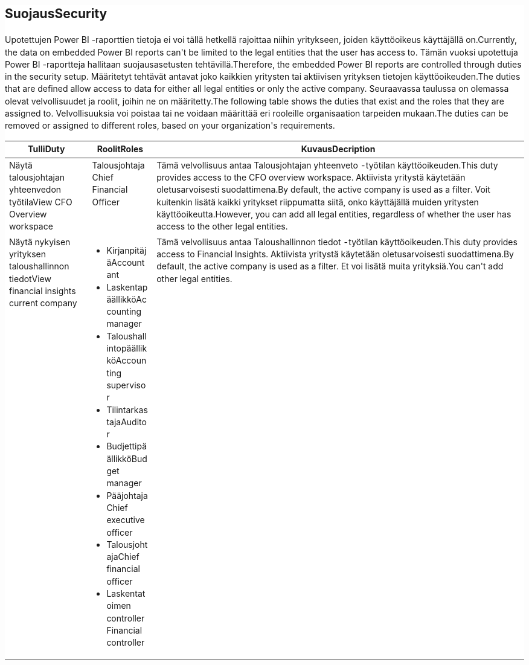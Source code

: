 ## <a name="security"></a><span data-ttu-id="b37f4-155">Suojaus</span><span class="sxs-lookup"><span data-stu-id="b37f4-155">Security</span></span>
<span data-ttu-id="b37f4-156">Upotettujen Power BI -raporttien tietoja ei voi tällä hetkellä rajoittaa niihin yritykseen, joiden käyttöoikeus käyttäjällä on.</span><span class="sxs-lookup"><span data-stu-id="b37f4-156">Currently, the data on embedded Power BI reports can't be limited to the legal entities that the user has access to.</span></span> <span data-ttu-id="b37f4-157">Tämän vuoksi upotettuja Power BI -raportteja hallitaan suojausasetusten tehtävillä.</span><span class="sxs-lookup"><span data-stu-id="b37f4-157">Therefore, the embedded Power BI reports are controlled through duties in the security setup.</span></span> <span data-ttu-id="b37f4-158">Määritetyt tehtävät antavat joko kaikkien yritysten tai aktiivisen yrityksen tietojen käyttöoikeuden.</span><span class="sxs-lookup"><span data-stu-id="b37f4-158">The duties that are defined allow access to data for either all legal entities or only the active company.</span></span> <span data-ttu-id="b37f4-159">Seuraavassa taulussa on olemassa olevat velvollisuudet ja roolit, joihin ne on määritetty.</span><span class="sxs-lookup"><span data-stu-id="b37f4-159">The following table shows the duties that exist and the roles that they are assigned to.</span></span> <span data-ttu-id="b37f4-160">Velvollisuuksia voi poistaa tai ne voidaan määrittää eri rooleille organisaation tarpeiden mukaan.</span><span class="sxs-lookup"><span data-stu-id="b37f4-160">The duties can be removed or assigned to different roles, based on your organization's requirements.</span></span>

| <span data-ttu-id="b37f4-161">Tulli</span><span class="sxs-lookup"><span data-stu-id="b37f4-161">Duty</span></span>                                    | <span data-ttu-id="b37f4-162">Roolit</span><span class="sxs-lookup"><span data-stu-id="b37f4-162">Roles</span></span> | <span data-ttu-id="b37f4-163">Kuvaus</span><span class="sxs-lookup"><span data-stu-id="b37f4-163">Decription</span></span> |
|-----------------------------------------|-------|------------|
| <span data-ttu-id="b37f4-164">Näytä talousjohtajan yhteenvedon työtila</span><span class="sxs-lookup"><span data-stu-id="b37f4-164">View CFO Overview workspace</span></span>             | <span data-ttu-id="b37f4-165">Talousjohtaja</span><span class="sxs-lookup"><span data-stu-id="b37f4-165">Chief Financial Officer</span></span> | <span data-ttu-id="b37f4-166">Tämä velvollisuus antaa Talousjohtajan yhteenveto -työtilan käyttöoikeuden.</span><span class="sxs-lookup"><span data-stu-id="b37f4-166">This duty provides access to the CFO overview workspace.</span></span> <span data-ttu-id="b37f4-167">Aktiivista yritystä käytetään oletusarvoisesti suodattimena.</span><span class="sxs-lookup"><span data-stu-id="b37f4-167">By default, the active company is used as a filter.</span></span> <span data-ttu-id="b37f4-168">Voit kuitenkin lisätä kaikki yritykset riippumatta siitä, onko käyttäjällä muiden yritysten käyttöoikeutta.</span><span class="sxs-lookup"><span data-stu-id="b37f4-168">However, you can add all legal entities, regardless of whether the user has access to the other legal entities.</span></span> |
| <span data-ttu-id="b37f4-169">Näytä nykyisen yrityksen taloushallinnon tiedot</span><span class="sxs-lookup"><span data-stu-id="b37f4-169">View financial insights current company</span></span> | <ul><li><span data-ttu-id="b37f4-170">Kirjanpitäjä</span><span class="sxs-lookup"><span data-stu-id="b37f4-170">Accountant</span></span></li><li><span data-ttu-id="b37f4-171">Laskentapäällikkö</span><span class="sxs-lookup"><span data-stu-id="b37f4-171">Accounting manager</span></span></li><li><span data-ttu-id="b37f4-172">Taloushallintopäällikkö</span><span class="sxs-lookup"><span data-stu-id="b37f4-172">Accounting supervisor</span></span></li><li><span data-ttu-id="b37f4-173">Tilintarkastaja</span><span class="sxs-lookup"><span data-stu-id="b37f4-173">Auditor</span></span></li><li><span data-ttu-id="b37f4-174">Budjettipäällikkö</span><span class="sxs-lookup"><span data-stu-id="b37f4-174">Budget manager</span></span></li><li><span data-ttu-id="b37f4-175">Pääjohtaja</span><span class="sxs-lookup"><span data-stu-id="b37f4-175">Chief executive officer</span></span></li><li><span data-ttu-id="b37f4-176">Talousjohtaja</span><span class="sxs-lookup"><span data-stu-id="b37f4-176">Chief financial officer</span></span></li><li><span data-ttu-id="b37f4-177">Laskentatoimen controller</span><span class="sxs-lookup"><span data-stu-id="b37f4-177">Financial controller</span></span></li></ul> | <span data-ttu-id="b37f4-178">Tämä velvollisuus antaa Taloushallinnon tiedot -työtilan käyttöoikeuden.</span><span class="sxs-lookup"><span data-stu-id="b37f4-178">This duty provides access to Financial Insights.</span></span> <span data-ttu-id="b37f4-179">Aktiivista yritystä käytetään oletusarvoisesti suodattimena.</span><span class="sxs-lookup"><span data-stu-id="b37f4-179">By default, the active company is used as a filter.</span></span> <span data-ttu-id="b37f4-180">Et voi lisätä muita yrityksiä.</span><span class="sxs-lookup"><span data-stu-id="b37f4-180">You can't add other legal entities.</span></span> |